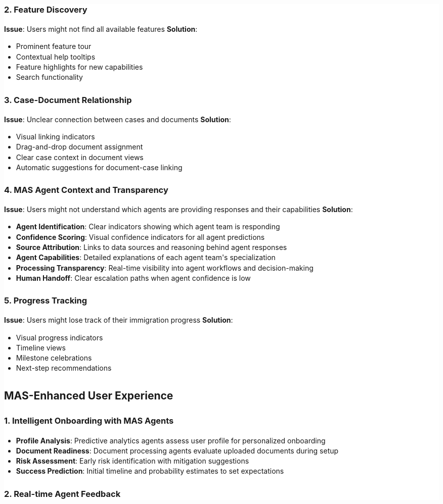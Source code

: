### 2. Feature Discovery

**Issue**: Users might not find all available features
**Solution**:

- Prominent feature tour
- Contextual help tooltips
- Feature highlights for new capabilities
- Search functionality

### 3. Case-Document Relationship

**Issue**: Unclear connection between cases and documents
**Solution**:

- Visual linking indicators
- Drag-and-drop document assignment
- Clear case context in document views
- Automatic suggestions for document-case linking

### 4. MAS Agent Context and Transparency

**Issue**: Users might not understand which agents are providing responses and their capabilities
**Solution**:

- **Agent Identification**: Clear indicators showing which agent team is responding
- **Confidence Scoring**: Visual confidence indicators for all agent predictions
- **Source Attribution**: Links to data sources and reasoning behind agent responses
- **Agent Capabilities**: Detailed explanations of each agent team's specialization
- **Processing Transparency**: Real-time visibility into agent workflows and decision-making
- **Human Handoff**: Clear escalation paths when agent confidence is low

### 5. Progress Tracking

**Issue**: Users might lose track of their immigration progress
**Solution**:

- Visual progress indicators
- Timeline views
- Milestone celebrations
- Next-step recommendations

## MAS-Enhanced User Experience

### 1. Intelligent Onboarding with MAS Agents

- **Profile Analysis**: Predictive analytics agents assess user profile for personalized onboarding
- **Document Readiness**: Document processing agents evaluate uploaded documents during setup
- **Risk Assessment**: Early risk identification with mitigation suggestions
- **Success Prediction**: Initial timeline and probability estimates to set expectations

### 2. Real-time Agent Feedback
